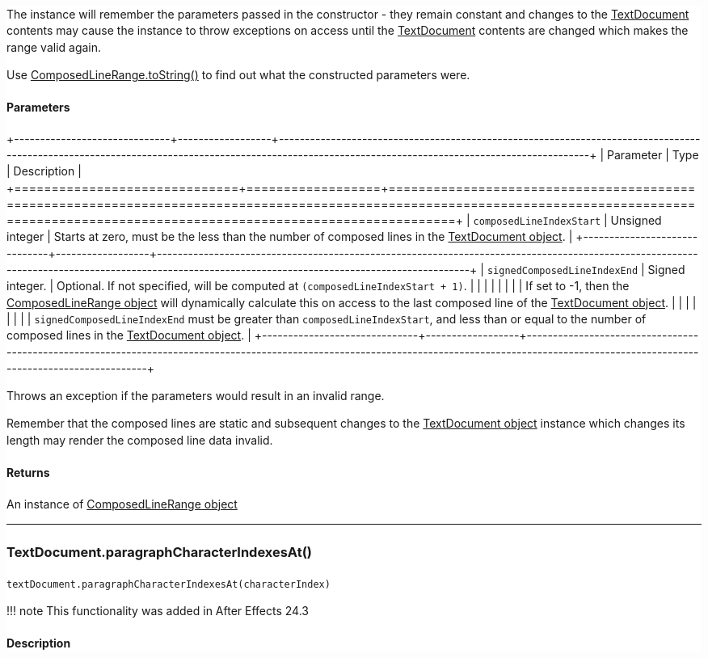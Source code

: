 The instance will remember the parameters passed in the constructor - they remain constant and changes to the [TextDocument](#textdocument-object) contents may cause the instance to throw exceptions on access until the [TextDocument](#textdocument-object) contents are changed which makes the range valid again.

Use [ComposedLineRange.toString()](composedlinerange.md#composedlinerangetostring) to find out what the constructed parameters were.

#### Parameters

+------------------------------+------------------+-------------------------------------------------------------------------------------------------------------------------------------------------------------------------------------------------+
|          Parameter           |       Type       |                                                                                           Description                                                                                           |
+==============================+==================+=================================================================================================================================================================================================+
| `composedLineIndexStart`     | Unsigned integer | Starts at zero, must be the less than the number of composed lines in the [TextDocument object](#textdocument-object).                                                                          |
+------------------------------+------------------+-------------------------------------------------------------------------------------------------------------------------------------------------------------------------------------------------+
| `signedComposedLineIndexEnd` | Signed integer.  | Optional. If not specified, will be computed at `(composedLineIndexStart + 1)`.                                                                                                                 |
|                              |                  |                                                                                                                                                                                                 |
|                              |                  | If set to -1, then the [ComposedLineRange object](../composedlinerange) will dynamically calculate this on access to the last composed line of the [TextDocument object](#textdocument-object). |
|                              |                  |                                                                                                                                                                                                 |
|                              |                  | `signedComposedLineIndexEnd` must be greater than `composedLineIndexStart`, and less than or equal to the number of composed lines in the [TextDocument object](#textdocument-object).          |
+------------------------------+------------------+-------------------------------------------------------------------------------------------------------------------------------------------------------------------------------------------------+

Throws an exception if the parameters would result in an invalid range.

Remember that the composed lines are static and subsequent changes to the [TextDocument object](#textdocument-object) instance which changes its length may render the composed line data invalid.

#### Returns

An instance of [ComposedLineRange object](../composedlinerange)

---

### TextDocument.paragraphCharacterIndexesAt()

`textDocument.paragraphCharacterIndexesAt(characterIndex)`

!!! note
    This functionality was added in After Effects 24.3

#### Description

